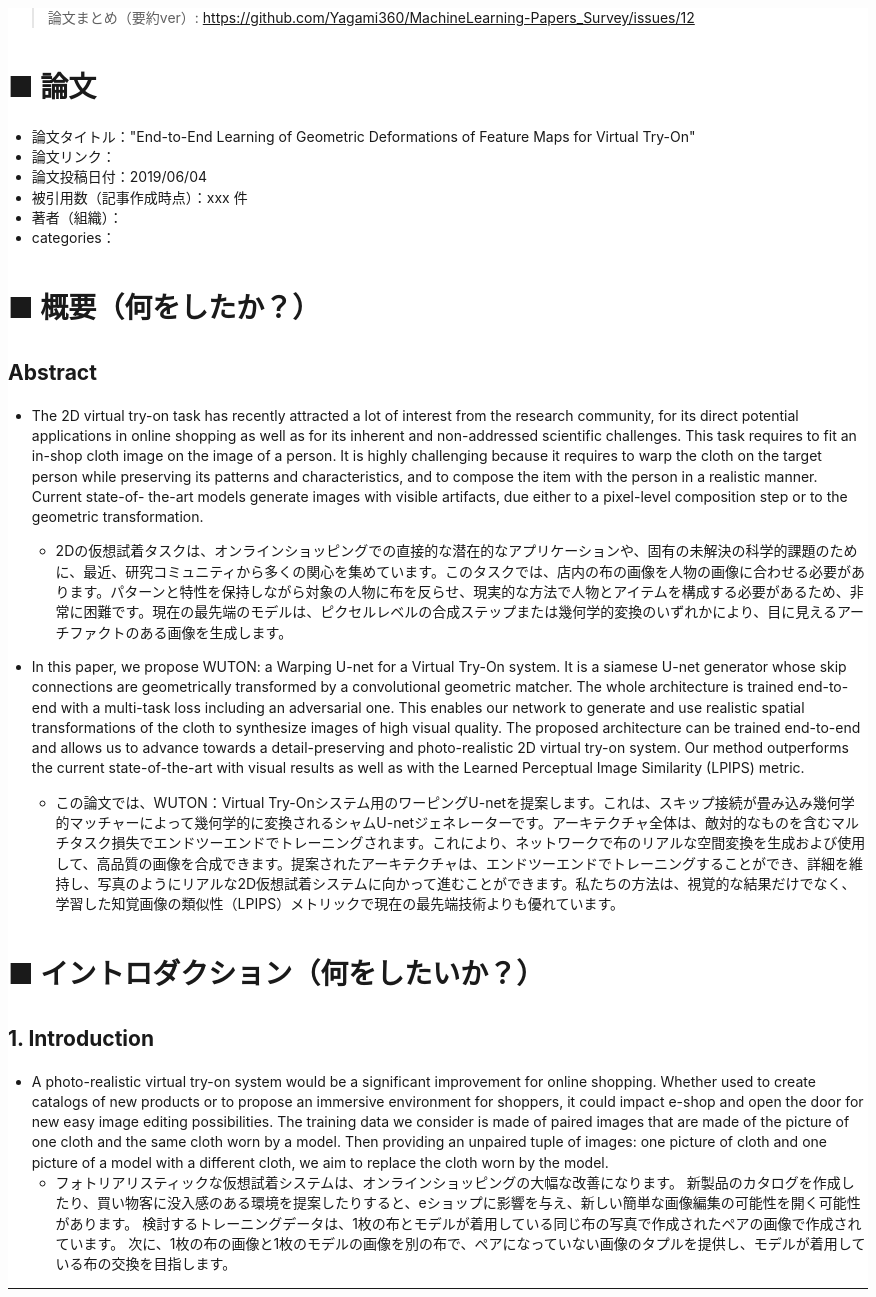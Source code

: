 > 論文まとめ（要約ver）: https://github.com/Yagami360/MachineLearning-Papers_Survey/issues/12


# ■ 論文
- 論文タイトル："End-to-End Learning of Geometric Deformations of Feature Maps for Virtual Try-On"
- 論文リンク：
- 論文投稿日付：2019/06/04
- 被引用数（記事作成時点）：xxx 件
- 著者（組織）：
- categories：

# ■ 概要（何をしたか？）

## Abstract

- The 2D virtual try-on task has recently attracted a lot of interest from the research community, for its direct potential applications in online shopping as well as for its inherent and non-addressed scientific challenges. This task requires to fit an in-shop cloth image on the image of a person. It is highly challenging because it requires to warp the cloth on the target person while preserving its patterns and characteristics, and to compose the item with the person in a realistic manner. Current state-of- the-art models generate images with visible artifacts, due either to a pixel-level composition step or to the geometric transformation.
    - 2Dの仮想試着タスクは、オンラインショッピングでの直接的な潜在的なアプリケーションや、固有の未解決の科学的課題のために、最近、研究コミュニティから多くの関心を集めています。このタスクでは、店内の布の画像を人物の画像に合わせる必要があります。パターンと特性を保持しながら対象の人物に布を反らせ、現実的な方法で人物とアイテムを構成する必要があるため、非常に困難です。現在の最先端のモデルは、ピクセルレベルの合成ステップまたは幾何学的変換のいずれかにより、目に見えるアーチファクトのある画像を生成します。
    
-  In this paper, we propose WUTON: a Warping U-net for a Virtual Try-On system. It is a siamese U-net generator whose skip connections are geometrically transformed by a convolutional geometric matcher. The whole architecture is trained end-to-end with a multi-task loss including an adversarial one. This enables our network to generate and use realistic spatial transformations of the cloth to synthesize images of high visual quality. The proposed architecture can be trained end-to-end and allows us to advance towards a detail-preserving and photo-realistic 2D virtual try-on system. Our method outperforms the current state-of-the-art with visual results as well as with the Learned Perceptual Image Similarity (LPIPS) metric.
    - この論文では、WUTON：Virtual Try-Onシステム用のワーピングU-netを提案します。これは、スキップ接続が畳み込み幾何学的マッチャーによって幾何学的に変換されるシャムU-netジェネレーターです。アーキテクチャ全体は、敵対的なものを含むマルチタスク損失でエンドツーエンドでトレーニングされます。これにより、ネットワークで布のリアルな空間変換を生成および使用して、高品質の画像を合成できます。提案されたアーキテクチャは、エンドツーエンドでトレーニングすることができ、詳細を維持し、写真のようにリアルな2D仮想試着システムに向かって進むことができます。私たちの方法は、視覚的な結果だけでなく、学習した知覚画像の類似性（LPIPS）メトリックで現在の最先端技術よりも優れています。


# ■ イントロダクション（何をしたいか？）

## 1. Introduction

- A photo-realistic virtual try-on system would be a significant improvement for online shopping. Whether used to create catalogs of new products or to propose an immersive environment for shoppers, it could impact e-shop and open the door for new easy image editing possibilities. The training data we consider is made of paired images that are made of the picture of one cloth and the same cloth worn by a model. Then providing an unpaired tuple of images: one picture of cloth and one picture of a model with a different cloth, we aim to replace the cloth worn by the model.
    - フォトリアリスティックな仮想試着システムは、オンラインショッピングの大幅な改善になります。 新製品のカタログを作成したり、買い物客に没入感のある環境を提案したりすると、eショップに影響を与え、新しい簡単な画像編集の可能性を開く可能性があります。 検討するトレーニングデータは、1枚の布とモデルが着用している同じ布の写真で作成されたペアの画像で作成されています。 次に、1枚の布の画像と1枚のモデルの画像を別の布で、ペアになっていない画像のタプルを提供し、モデルが着用している布の交換を目指します。

---